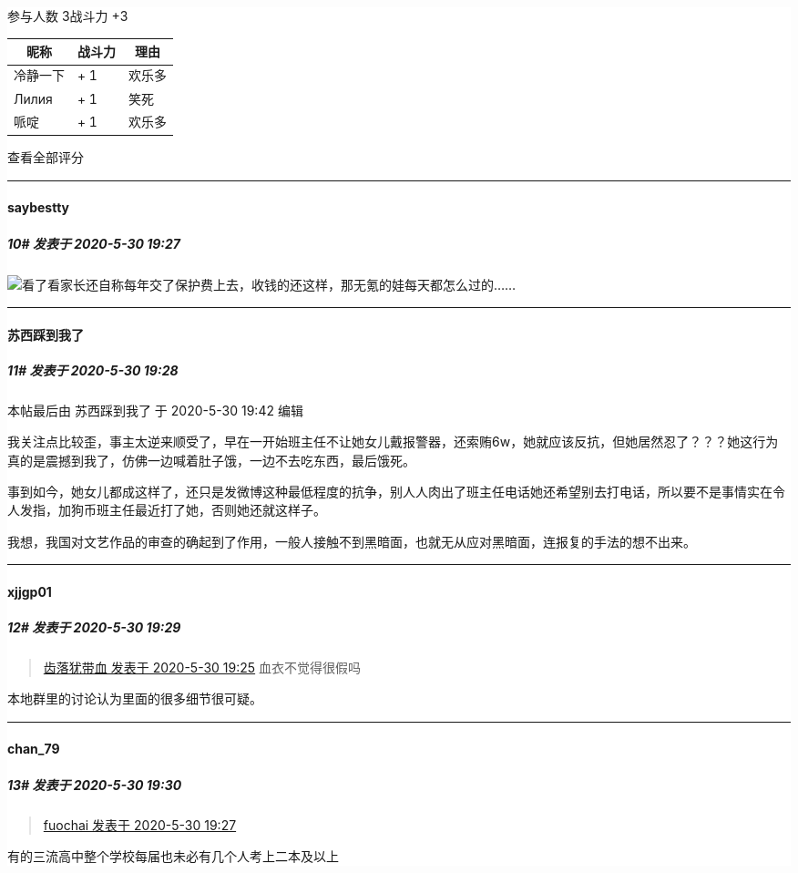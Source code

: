 
 参与人数 3战斗力 +3

|昵称|战斗力|理由|
|----|---|---|
| 冷静一下| + 1|欢乐多|
| Лилия| + 1|笑死|
| 哌啶| + 1|欢乐多|


查看全部评分


-----

####  saybestty  
##### 10#       发表于 2020-5-30 19:27


<img src="https://static.saraba1st.com/image/smiley/face2017/001.png" referrerpolicy="no-referrer">看了看家长还自称每年交了保护费上去，收钱的还这样，那无氪的娃每天都怎么过的……


-----

####  苏西踩到我了  
##### 11#       发表于 2020-5-30 19:28


 本帖最后由 苏西踩到我了 于 2020-5-30 19:42 编辑 

我关注点比较歪，事主太逆来顺受了，早在一开始班主任不让她女儿戴报警器，还索贿6w，她就应该反抗，但她居然忍了？？？她这行为真的是震撼到我了，仿佛一边喊着肚子饿，一边不去吃东西，最后饿死。

事到如今，她女儿都成这样了，还只是发微博这种最低程度的抗争，别人人肉出了班主任电话她还希望别去打电话，所以要不是事情实在令人发指，加狗币班主任最近打了她，否则她还就这样子。


我想，我国对文艺作品的审查的确起到了作用，一般人接触不到黑暗面，也就无从应对黑暗面，连报复的手法的想不出来。


-----

####  xjjgp01  
##### 12#       发表于 2020-5-30 19:29


<blockquote><a href="httphttps://bbs.saraba1st.com/2b/forum.php?mod=redirect&amp;goto=findpost&amp;pid=47616789&amp;ptid=1938634" target="_blank">齿落犹带血 发表于 2020-5-30 19:25</a>
血衣不觉得很假吗</blockquote>
本地群里的讨论认为里面的很多细节很可疑。


-----

####  chan_79  
##### 13#       发表于 2020-5-30 19:30


<blockquote><a href="httphttps://bbs.saraba1st.com/2b/forum.php?mod=redirect&amp;goto=findpost&amp;pid=47616800&amp;ptid=1938634" target="_blank">fuochai 发表于 2020-5-30 19:27</a></blockquote>
有的三流高中整个学校每届也未必有几个人考上二本及以上
